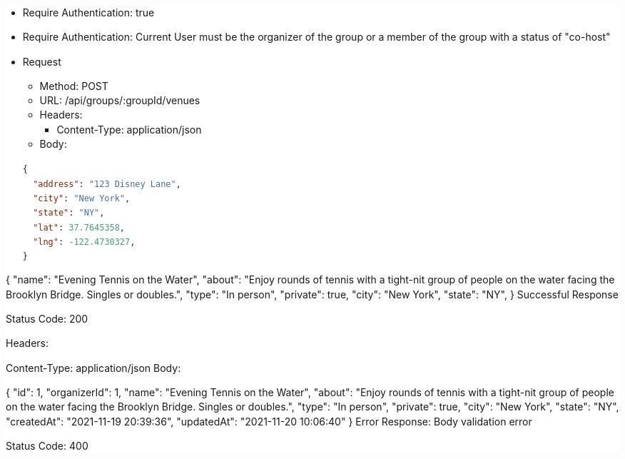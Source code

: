 * Require Authentication: true
* Require Authentication: Current User must be the organizer of the group or a member of
  the group with a status of "co-host"
* Request
  * Method: POST
  * URL: /api/groups/:groupId/venues
  * Headers:
    * Content-Type: application/json
  * Body:

  ```json
  {
    "address": "123 Disney Lane",
    "city": "New York",
    "state": "NY",
    "lat": 37.7645358,
    "lng": -122.4730327,
  }
  ```

{
  "name": "Evening Tennis on the Water",
  "about": "Enjoy rounds of tennis with a tight-nit group of people on the water facing the Brooklyn Bridge. Singles or doubles.",
  "type": "In person",
  "private": true,
  "city": "New York",
  "state": "NY",
}
Successful Response

Status Code: 200

Headers:

Content-Type: application/json
Body:

{
  "id": 1,
  "organizerId": 1,
  "name": "Evening Tennis on the Water",
  "about": "Enjoy rounds of tennis with a tight-nit group of people on the water facing the Brooklyn Bridge. Singles or doubles.",
  "type": "In person",
  "private": true,
  "city": "New York",
  "state": "NY",
  "createdAt": "2021-11-19 20:39:36",
  "updatedAt": "2021-11-20 10:06:40"
}
Error Response: Body validation error

Status Code: 400
